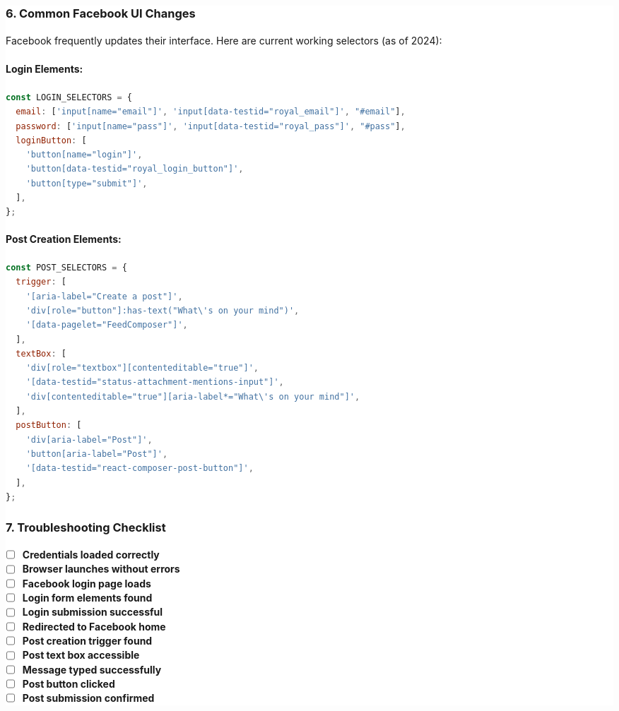### 6. **Common Facebook UI Changes**

Facebook frequently updates their interface. Here are current working selectors (as of 2024):

#### Login Elements:

```javascript
const LOGIN_SELECTORS = {
  email: ['input[name="email"]', 'input[data-testid="royal_email"]', "#email"],
  password: ['input[name="pass"]', 'input[data-testid="royal_pass"]', "#pass"],
  loginButton: [
    'button[name="login"]',
    'button[data-testid="royal_login_button"]',
    'button[type="submit"]',
  ],
};
```

#### Post Creation Elements:

```javascript
const POST_SELECTORS = {
  trigger: [
    '[aria-label="Create a post"]',
    'div[role="button"]:has-text("What\'s on your mind")',
    '[data-pagelet="FeedComposer"]',
  ],
  textBox: [
    'div[role="textbox"][contenteditable="true"]',
    '[data-testid="status-attachment-mentions-input"]',
    'div[contenteditable="true"][aria-label*="What\'s on your mind"]',
  ],
  postButton: [
    'div[aria-label="Post"]',
    'button[aria-label="Post"]',
    '[data-testid="react-composer-post-button"]',
  ],
};
```

### 7. **Troubleshooting Checklist**

- [ ] **Credentials loaded correctly**
- [ ] **Browser launches without errors**
- [ ] **Facebook login page loads**
- [ ] **Login form elements found**
- [ ] **Login submission successful**
- [ ] **Redirected to Facebook home**
- [ ] **Post creation trigger found**
- [ ] **Post text box accessible**
- [ ] **Message typed successfully**
- [ ] **Post button clicked**
- [ ] **Post submission confirmed**
